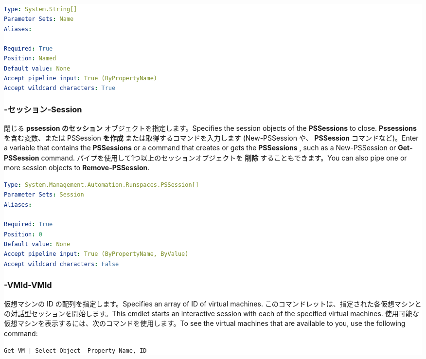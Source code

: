 ```yaml
Type: System.String[]
Parameter Sets: Name
Aliases:

Required: True
Position: Named
Default value: None
Accept pipeline input: True (ByPropertyName)
Accept wildcard characters: True
```

### <span data-ttu-id="eb0ab-173">-セッション</span><span class="sxs-lookup"><span data-stu-id="eb0ab-173">-Session</span></span>

<span data-ttu-id="eb0ab-174">閉じる **pssession のセッション** オブジェクトを指定します。</span><span class="sxs-lookup"><span data-stu-id="eb0ab-174">Specifies the session objects of the **PSSessions** to close.</span></span>
<span data-ttu-id="eb0ab-175">**Pssessions** を含む変数、または PSSession **を作成** または取得するコマンドを入力します (New-PSSession や、 **PSSession** コマンドなど)。</span><span class="sxs-lookup"><span data-stu-id="eb0ab-175">Enter a variable that contains the **PSSessions** or a command that creates or gets the **PSSessions** , such as a New-PSSession or **Get-PSSession** command.</span></span>
<span data-ttu-id="eb0ab-176">パイプを使用して1つ以上のセッションオブジェクトを **削除** することもできます。</span><span class="sxs-lookup"><span data-stu-id="eb0ab-176">You can also pipe one or more session objects to **Remove-PSSession**.</span></span>

```yaml
Type: System.Management.Automation.Runspaces.PSSession[]
Parameter Sets: Session
Aliases:

Required: True
Position: 0
Default value: None
Accept pipeline input: True (ByPropertyName, ByValue)
Accept wildcard characters: False
```

### <span data-ttu-id="eb0ab-177">-VMId</span><span class="sxs-lookup"><span data-stu-id="eb0ab-177">-VMId</span></span>

<span data-ttu-id="eb0ab-178">仮想マシンの ID の配列を指定します。</span><span class="sxs-lookup"><span data-stu-id="eb0ab-178">Specifies an array of ID of virtual machines.</span></span>
<span data-ttu-id="eb0ab-179">このコマンドレットは、指定された各仮想マシンとの対話型セッションを開始します。</span><span class="sxs-lookup"><span data-stu-id="eb0ab-179">This cmdlet starts an interactive session with each of the specified virtual machines.</span></span>
<span data-ttu-id="eb0ab-180">使用可能な仮想マシンを表示するには、次のコマンドを使用します。</span><span class="sxs-lookup"><span data-stu-id="eb0ab-180">To see the virtual machines that are available to you, use the following command:</span></span>

`Get-VM | Select-Object -Property Name, ID`
